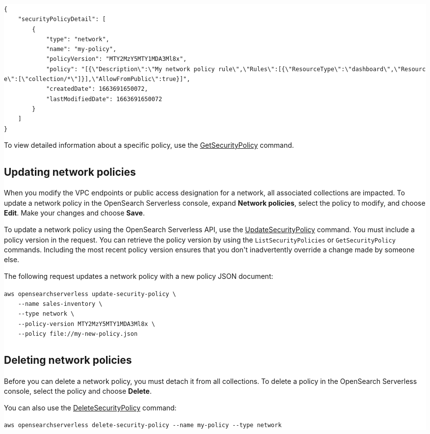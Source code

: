 ```
{
    "securityPolicyDetail": [
        {
            "type": "network",
            "name": "my-policy",
            "policyVersion": "MTY2MzY5MTY1MDA3Ml8x",
            "policy": "[{\"Description\":\"My network policy rule\",\"Rules\":[{\"ResourceType\":\"dashboard\",\"Resource\":[\"collection/*\"]}],\"AllowFromPublic\":true}]",
            "createdDate": 1663691650072,
            "lastModifiedDate": 1663691650072
        }
    ]
}
```

To view detailed information about a specific policy, use the [GetSecurityPolicy](https://docs.aws.amazon.com/opensearch-service/latest/ServerlessAPIReference/API_GetSecurityPolicy.html) command\.

## Updating network policies<a name="serverless-network-update"></a>

When you modify the VPC endpoints or public access designation for a network, all associated collections are impacted\. To update a network policy in the OpenSearch Serverless console, expand **Network policies**, select the policy to modify, and choose **Edit**\. Make your changes and choose **Save**\.

To update a network policy using the OpenSearch Serverless API, use the [UpdateSecurityPolicy](https://docs.aws.amazon.com/opensearch-service/latest/ServerlessAPIReference/API_UpdateSecurityPolicy.html) command\. You must include a policy version in the request\. You can retrieve the policy version by using the `ListSecurityPolicies` or `GetSecurityPolicy` commands\. Including the most recent policy version ensures that you don't inadvertently override a change made by someone else\. 

The following request updates a network policy with a new policy JSON document:

```
aws opensearchserverless update-security-policy \
    --name sales-inventory \
    --type network \
    --policy-version MTY2MzY5MTY1MDA3Ml8x \
    --policy file://my-new-policy.json
```

## Deleting network policies<a name="serverless-network-delete"></a>

Before you can delete a network policy, you must detach it from all collections\. To delete a policy in the OpenSearch Serverless console, select the policy and choose **Delete**\.

You can also use the [DeleteSecurityPolicy](https://docs.aws.amazon.com/opensearch-service/latest/ServerlessAPIReference/API_DeleteSecurityPolicy.html) command:

```
aws opensearchserverless delete-security-policy --name my-policy --type network
```